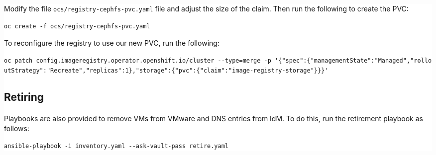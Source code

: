 Modify the file `ocs/registry-cephfs-pvc.yaml` file and adjust the size of the claim. Then run the following to create the PVC:

```console
oc create -f ocs/registry-cephfs-pvc.yaml
```

To reconfigure the registry to use our new PVC, run the following:

```console
oc patch config.imageregistry.operator.openshift.io/cluster --type=merge -p '{"spec":{"managementState":"Managed","rolloutStrategy":"Recreate","replicas":1},"storage":{"pvc":{"claim":"image-registry-storage"}}}'
```

## Retiring

Playbooks are also provided to remove VMs from VMware and DNS entries from IdM. To do this, run the retirement playbook as follows:

```console
ansible-playbook -i inventory.yaml --ask-vault-pass retire.yaml
```
